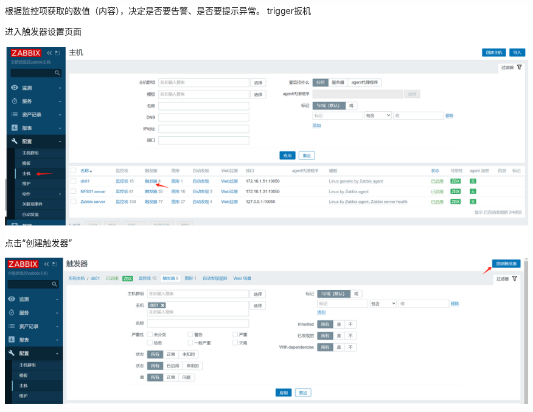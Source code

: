 根据监控项获取的数值（内容），决定是否要告警、是否要提示异常。
trigger扳机  

进入触发器设置页面

![image-20240618113453869](../../../img/image-20240618113453869.png)

点击“创建触发器”

![image-20240618113518040](../../../img/image-20240618113518040.png)
